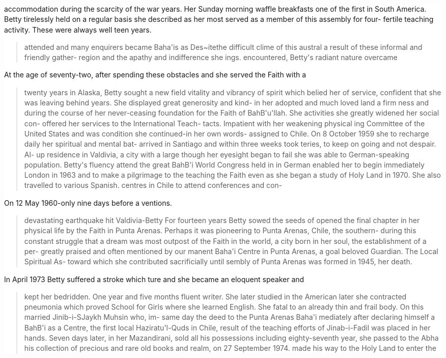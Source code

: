 accommodation during the scarcity of the war
years. Her Sunday morning waffle breakfasts          one of the first in South America. Betty tirelessly
held on a regular basis she described as her most    served as a member of this assembly for four-
fertile teaching activity. These were always well    teen years.

> attended and many enquirers became Baha'is as          Des~itethe difficult clime of this austral
> a result of these informal and friendly gather-     region and the apathy and indifference she
ings.                                                encountered, Betty's radiant nature overcame

At the age of seventy-two, after spending        these obstacles and she served the Faith with a
> twenty years in Alaska, Betty sought a new field    vitality and vibrancy of spirit which belied her
> of service, confident that she was leaving behind   years. She displayed great generosity and kind-
> in her adopted and much loved land a firm           ness and during the course of her never-ceasing
> foundation for the Faith of BahB'u'llah. She        activities she greatly widened her social con-
> offered her services to the International Teach-    tacts. Impatient with her weakening physical
> ing Committee of the United States and was          condition she continued-in her own words-
> assigned to Chile. On 8 October 1959 she            to recharge daily her spiritual and mental bat-
> arrived in Santiago and within three weeks took     teries, to keep on going and not despair. Al-
> up residence in Valdivia, a city with a large       though her eyesight began to fail she was able to
> German-speaking population. Betty's fluency         attend the great BahB'i World Congress held in
> in German enabled her to begin immediately          London in 1963 and to make a pilgrimage to the
> teaching the Faith even as she began a study of     Holy Land in 1970. She also travelled to various
Spanish.                                            centres in Chile to attend conferences and con-

On 12 May 1960-only nine days before a           ventions.

> devastating earthquake hit Valdivia-Betty              For fourteen years Betty sowed the seeds of
> opened the final chapter in her physical life by    the Faith in Punta Arenas. Perhaps it was
> pioneering to Punta Arenas, Chile, the southern-    during this constant struggle that a dream was
> most outpost of the Faith in the world, a city      born in her soul, the establishment of a per-
> greatly praised and often mentioned by our          manent Baha'i Centre in Punta Arenas, a goal
> beloved Guardian. The Local Spiritual As-           toward which she contributed sacrificially until
sembly of Punta Arenas was formed in 1945,          her death.

In April 1973 Betty suffered a stroke which        ture and she became an eloquent speaker and
> kept her bedridden. One year and five months          fluent writer. She later studied in the American
> later she contracted pneumonia which proved           School for Girls where she learned English. She
> fatal to an already thin and frail body. On this      married Jinib-i-SJaykh Muhsin who, im-
> same day the deed to the Punta Arenas Baha'i          mediately after declaring himself a BahB'i as a
> Centre, the first local Haziratu'l-Quds in Chile,     result of the teaching efforts of Jinab-i-Fadil
> was placed in her hands. Seven days later, in her     Mazandirani, sold all his possessions including
> eighty-seventh year, she passed to the Abha           his collection of precious and rare old books and
realm, on 27 September 1974.                          made his way to the Holy Land to enter the
